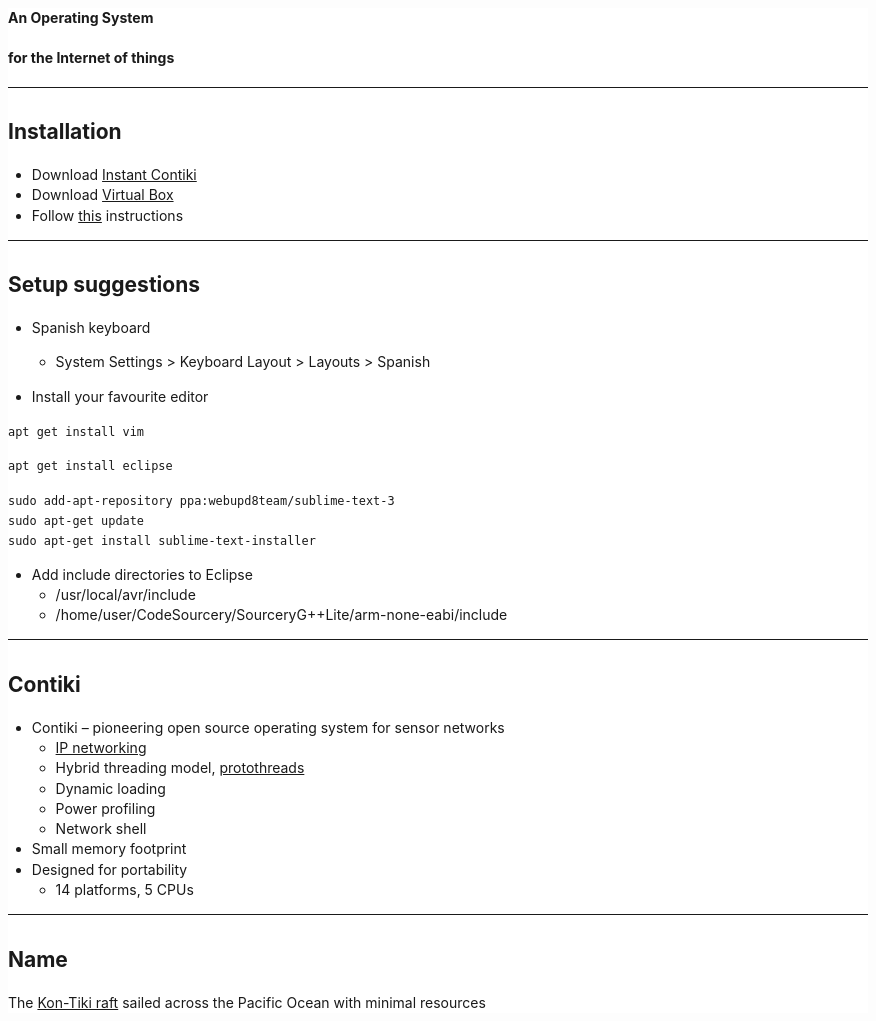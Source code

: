 #### An Operating System 
#### for the Internet of things

---
## Installation

- Download [Instant Contiki](http://sourceforge.net/projects/contiki/files/Instant%20Contiki/)
- Download [Virtual Box](http://www.vmware.com/go/downloadplayer/)
- Follow [this](http://www.contiki-os.org/start.html) instructions

---
## Setup suggestions

* Spanish keyboard 
    * System Settings > Keyboard Layout > Layouts > Spanish

* Install your favourite editor
```
apt get install vim
```
```
apt get install eclipse
```
```
sudo add-apt-repository ppa:webupd8team/sublime-text-3
sudo apt-get update
sudo apt-get install sublime-text-installer
```

* Add include directories to Eclipse
    * /usr/local/avr/include
    * /home/user/CodeSourcery/SourceryG++Lite/arm-none-eabi/include

---
## Contiki

- Contiki – pioneering open source operating
system for sensor networks
    - <u>IP networking</u>
    - Hybrid threading model, <u>protothreads</u>
    - Dynamic loading
    - Power profiling
    - Network shell
- Small memory footprint
- Designed for portability
    - 14 platforms, 5 CPUs

---
## Name

The [Kon-Tiki raft](http://en.wikipedia.org/wiki/Kon-Tiki) sailed across the Pacific Ocean with minimal resources
